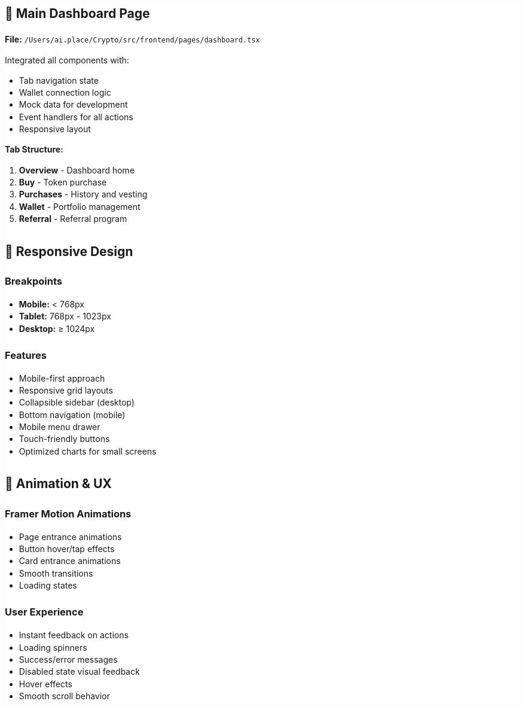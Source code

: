 ## 🎯 Main Dashboard Page

**File:** `/Users/ai.place/Crypto/src/frontend/pages/dashboard.tsx`

Integrated all components with:
- Tab navigation state
- Wallet connection logic
- Mock data for development
- Event handlers for all actions
- Responsive layout

**Tab Structure:**
1. **Overview** - Dashboard home
2. **Buy** - Token purchase
3. **Purchases** - History and vesting
4. **Wallet** - Portfolio management
5. **Referral** - Referral program

## 📱 Responsive Design

### Breakpoints
- **Mobile:** < 768px
- **Tablet:** 768px - 1023px
- **Desktop:** ≥ 1024px

### Features
- Mobile-first approach
- Responsive grid layouts
- Collapsible sidebar (desktop)
- Bottom navigation (mobile)
- Mobile menu drawer
- Touch-friendly buttons
- Optimized charts for small screens

## 🎨 Animation & UX

### Framer Motion Animations
- Page entrance animations
- Button hover/tap effects
- Card entrance animations
- Smooth transitions
- Loading states

### User Experience
- Instant feedback on actions
- Loading spinners
- Success/error messages
- Disabled state visual feedback
- Hover effects
- Smooth scroll behavior
